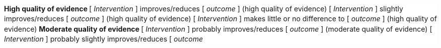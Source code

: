    <td valign="top">
    <strong>
     High quality of evidence
    </strong>
   </td>
   <td valign="top">
    [
    <em>
     Intervention
    </em>
    ] improves/reduces [
    <em>
     outcome
    </em>
    ] (high quality of evidence)
   </td>
   <td valign="top">
    [
    <em>
     Intervention
    </em>
    ] slightly improves/reduces [
    <em>
     outcome
    </em>
    ] (high quality of evidence)
   </td>
   <td valign="top">
    [
    <em>
     Intervention
    </em>
    ] makes little or no difference to [
    <em>
     outcome
    </em>
    ] (high quality of evidence)
   </td>
  </tr>
  <tr>
   <td valign="top">
    <strong>
     Moderate quality of evidence
    </strong>
   </td>
   <td valign="top">
    [
    <em>
     Intervention
    </em>
    ] probably improves/reduces [
    <em>
     outcome
    </em>
    ] (moderate quality of evidence)
   </td>
   <td valign="top">
    [
    <em>
     Intervention
    </em>
    ] probably slightly improves/reduces [
    <em>
     outcome